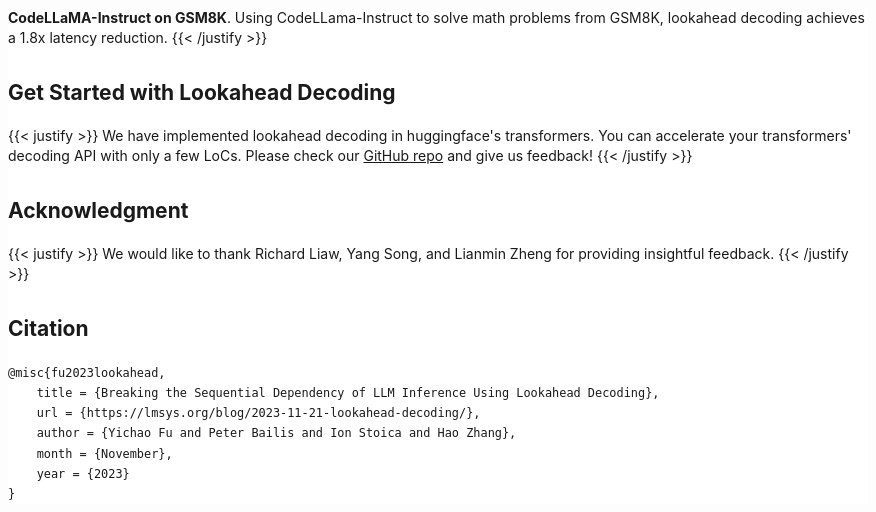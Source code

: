 **CodeLLaMA-Instruct on GSM8K**. Using CodeLLama-Instruct to solve math problems from GSM8K, lookahead decoding achieves a 1.8x latency reduction.
{{< /justify >}}

## Get Started with Lookahead Decoding

{{< justify >}}
We have implemented lookahead decoding in huggingface's transformers. You can accelerate your transformers' decoding API with only a few LoCs. Please check our [GitHub repo](https://github.com/hao-ai-lab/LookaheadDecoding) and give us feedback!
{{< /justify >}}

## Acknowledgment
{{< justify >}}
We would like to thank Richard Liaw, Yang Song, and Lianmin Zheng for providing insightful feedback.
{{< /justify >}}

## Citation

```
@misc{fu2023lookahead,
    title = {Breaking the Sequential Dependency of LLM Inference Using Lookahead Decoding},
    url = {https://lmsys.org/blog/2023-11-21-lookahead-decoding/},
    author = {Yichao Fu and Peter Bailis and Ion Stoica and Hao Zhang},
    month = {November},
    year = {2023}
}
```
